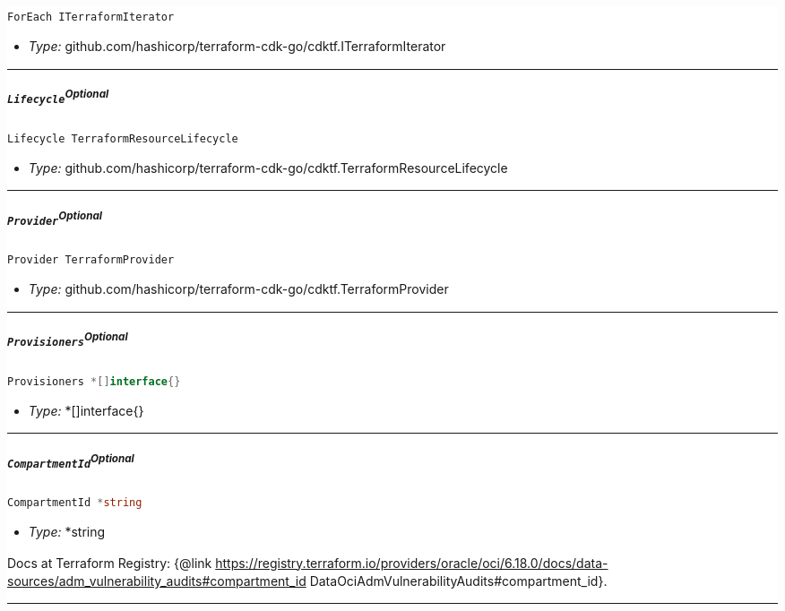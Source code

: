 ```go
ForEach ITerraformIterator
```

- *Type:* github.com/hashicorp/terraform-cdk-go/cdktf.ITerraformIterator

---

##### `Lifecycle`<sup>Optional</sup> <a name="Lifecycle" id="rhizo-co-terraform-provider-oci.dataOciAdmVulnerabilityAudits.DataOciAdmVulnerabilityAuditsConfig.property.lifecycle"></a>

```go
Lifecycle TerraformResourceLifecycle
```

- *Type:* github.com/hashicorp/terraform-cdk-go/cdktf.TerraformResourceLifecycle

---

##### `Provider`<sup>Optional</sup> <a name="Provider" id="rhizo-co-terraform-provider-oci.dataOciAdmVulnerabilityAudits.DataOciAdmVulnerabilityAuditsConfig.property.provider"></a>

```go
Provider TerraformProvider
```

- *Type:* github.com/hashicorp/terraform-cdk-go/cdktf.TerraformProvider

---

##### `Provisioners`<sup>Optional</sup> <a name="Provisioners" id="rhizo-co-terraform-provider-oci.dataOciAdmVulnerabilityAudits.DataOciAdmVulnerabilityAuditsConfig.property.provisioners"></a>

```go
Provisioners *[]interface{}
```

- *Type:* *[]interface{}

---

##### `CompartmentId`<sup>Optional</sup> <a name="CompartmentId" id="rhizo-co-terraform-provider-oci.dataOciAdmVulnerabilityAudits.DataOciAdmVulnerabilityAuditsConfig.property.compartmentId"></a>

```go
CompartmentId *string
```

- *Type:* *string

Docs at Terraform Registry: {@link https://registry.terraform.io/providers/oracle/oci/6.18.0/docs/data-sources/adm_vulnerability_audits#compartment_id DataOciAdmVulnerabilityAudits#compartment_id}.

---